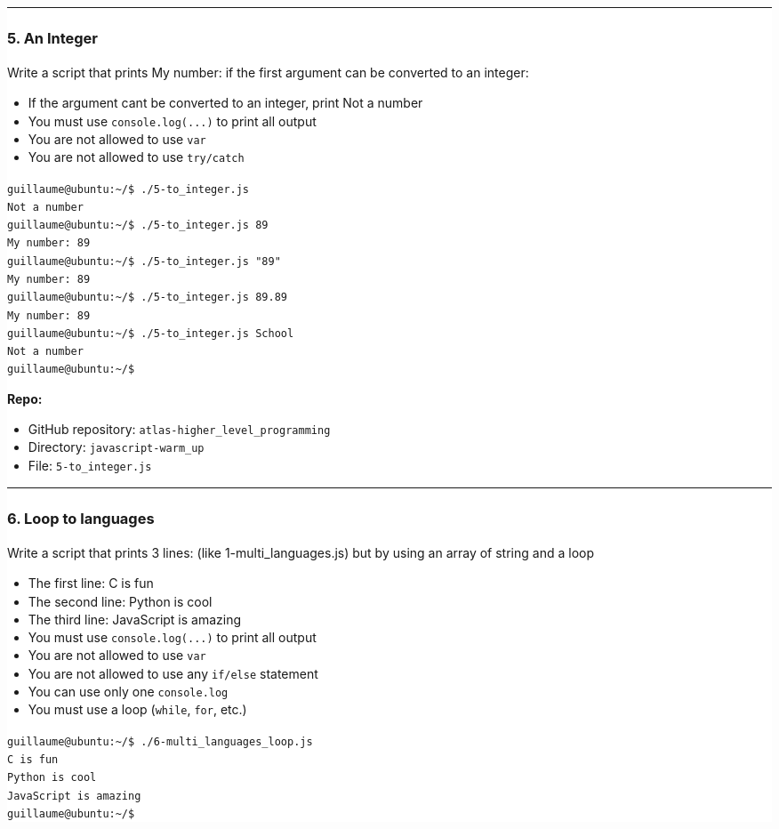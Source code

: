 
---
### 5. An Integer

Write a script that prints My number: <first argument converted in integer> if the first argument can be converted to an integer:

- If the argument cant be converted to an integer, print Not a number
- You must use `console.log(...)` to print all output
- You are not allowed to use `var`
- You are not allowed to use `try/catch`

```
guillaume@ubuntu:~/$ ./5-to_integer.js
Not a number
guillaume@ubuntu:~/$ ./5-to_integer.js 89
My number: 89
guillaume@ubuntu:~/$ ./5-to_integer.js "89"
My number: 89
guillaume@ubuntu:~/$ ./5-to_integer.js 89.89
My number: 89
guillaume@ubuntu:~/$ ./5-to_integer.js School
Not a number
guillaume@ubuntu:~/$

```

**Repo:**

- GitHub repository: `atlas-higher_level_programming`
- Directory: `javascript-warm_up`
- File: `5-to_integer.js`


---
### 6. Loop to languages

Write a script that prints 3 lines: (like 1-multi_languages.js) but by using an array of string and a loop

- The first line: C is fun
- The second line: Python is cool
- The third line: JavaScript is amazing
- You must use `console.log(...)` to print all output
- You are not allowed to use `var`
- You are not allowed to use any `if/else` statement
- You can use only one `console.log`
- You must use a loop (`while`, `for`, etc.)

```
guillaume@ubuntu:~/$ ./6-multi_languages_loop.js
C is fun
Python is cool
JavaScript is amazing
guillaume@ubuntu:~/$

```
